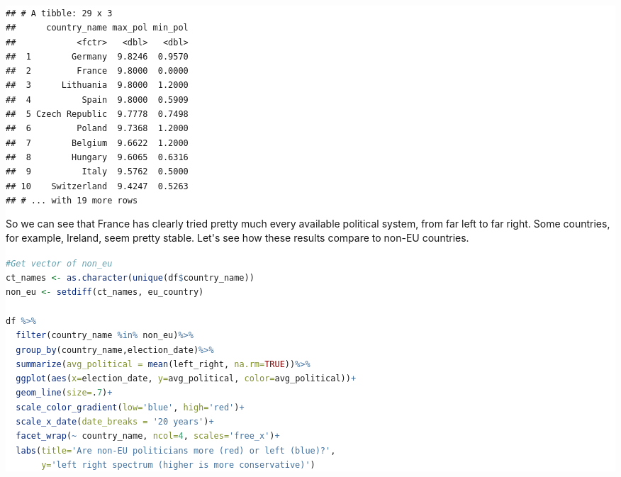     ## # A tibble: 29 x 3
    ##      country_name max_pol min_pol
    ##            <fctr>   <dbl>   <dbl>
    ##  1        Germany  9.8246  0.9570
    ##  2         France  9.8000  0.0000
    ##  3      Lithuania  9.8000  1.2000
    ##  4          Spain  9.8000  0.5909
    ##  5 Czech Republic  9.7778  0.7498
    ##  6         Poland  9.7368  1.2000
    ##  7        Belgium  9.6622  1.2000
    ##  8        Hungary  9.6065  0.6316
    ##  9          Italy  9.5762  0.5000
    ## 10    Switzerland  9.4247  0.5263
    ## # ... with 19 more rows

So we can see that France has clearly tried pretty much every available political system, from far left to far right. Some countries, for example, Ireland, seem pretty stable. Let's see how these results compare to non-EU countries.

``` r
#Get vector of non_eu
ct_names <- as.character(unique(df$country_name))
non_eu <- setdiff(ct_names, eu_country)

df %>%
  filter(country_name %in% non_eu)%>%
  group_by(country_name,election_date)%>%
  summarize(avg_political = mean(left_right, na.rm=TRUE))%>%
  ggplot(aes(x=election_date, y=avg_political, color=avg_political))+
  geom_line(size=.7)+
  scale_color_gradient(low='blue', high='red')+
  scale_x_date(date_breaks = '20 years')+
  facet_wrap(~ country_name, ncol=4, scales='free_x')+
  labs(title='Are non-EU politicians more (red) or left (blue)?',
       y='left right spectrum (higher is more conservative)')
```

